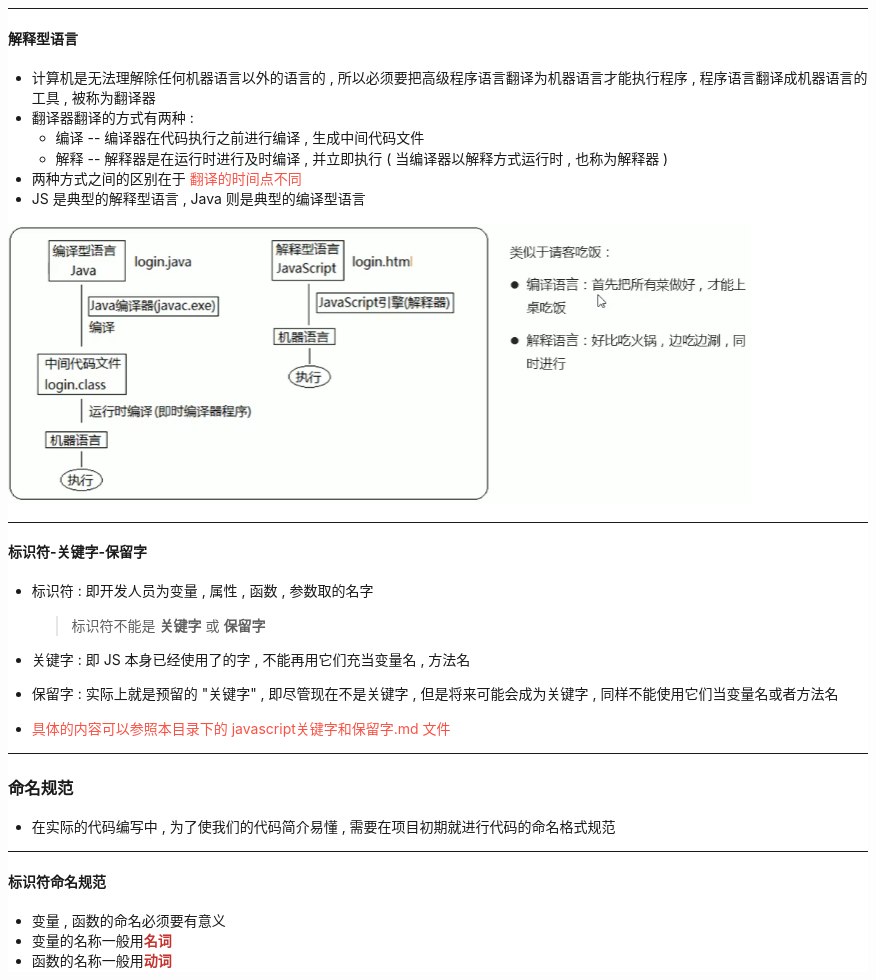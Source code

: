 -----------------------

#### 解释型语言

* 计算机是无法理解除任何机器语言以外的语言的 , 所以必须要把高级程序语言翻译为机器语言才能执行程序 , 程序语言翻译成机器语言的工具 , 被称为翻译器
* 翻译器翻译的方式有两种 : 
  * 编译 -- 编译器在代码执行之前进行编译 , 生成中间代码文件
  * 解释 -- 解释器是在运行时进行及时编译 , 并立即执行 ( 当编译器以解释方式运行时 , 也称为解释器 )
* 两种方式之间的区别在于 <font color=#f95245>翻译的时间点不同</font> 
* JS 是典型的解释型语言 , Java 则是典型的编译型语言

![image-20210801110430028](JS_basic_pic1.png) 

------------------------------------------

#### 标识符-关键字-保留字

* 标识符 : 即开发人员为变量 , 属性 , 函数 , 参数取的名字

  > 标识符不能是 **关键字** 或 **保留字** 

* 关键字 : 即 JS 本身已经使用了的字 , 不能再用它们充当变量名 , 方法名

* 保留字 : 实际上就是预留的 "关键字" , 即尽管现在不是关键字 , 但是将来可能会成为关键字 , 同样不能使用它们当变量名或者方法名

* <font color=#f95245>具体的内容可以参照本目录下的 javascript关键字和保留字.md 文件</font> 

-------------------------------------

### 命名规范

* 在实际的代码编写中 , 为了使我们的代码简介易懂 , 需要在项目初期就进行代码的命名格式规范

-----------------------------

#### 标识符命名规范

* 变量 , 函数的命名必须要有意义
* 变量的名称一般用<font color="#c4332f">**名词**</font> 
* 函数的名称一般用<font color="#c4332f">**动词**</font> 
